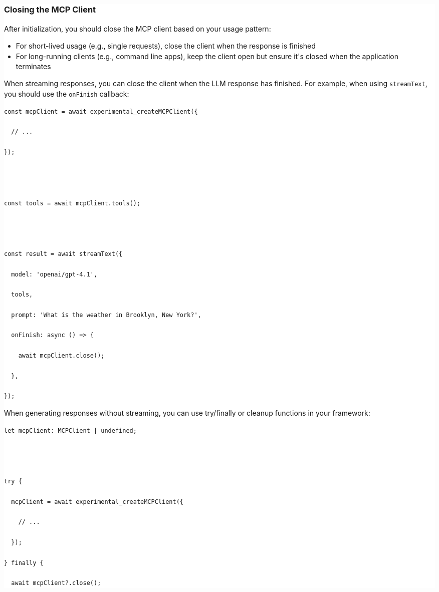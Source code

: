 ### Closing the MCP Client

After initialization, you should close the MCP client based on your usage
pattern:

  * For short-lived usage (e.g., single requests), close the client when the response is finished
  * For long-running clients (e.g., command line apps), keep the client open but ensure it's closed when the application terminates

When streaming responses, you can close the client when the LLM response has
finished. For example, when using `streamText`, you should use the `onFinish`
callback:

    
    
    const mcpClient = await experimental_createMCPClient({
    
      // ...
    
    });
    
    
    
    
    const tools = await mcpClient.tools();
    
    
    
    
    const result = await streamText({
    
      model: 'openai/gpt-4.1',
    
      tools,
    
      prompt: 'What is the weather in Brooklyn, New York?',
    
      onFinish: async () => {
    
        await mcpClient.close();
    
      },
    
    });

When generating responses without streaming, you can use try/finally or
cleanup functions in your framework:

    
    
    let mcpClient: MCPClient | undefined;
    
    
    
    
    try {
    
      mcpClient = await experimental_createMCPClient({
    
        // ...
    
      });
    
    } finally {
    
      await mcpClient?.close();
    